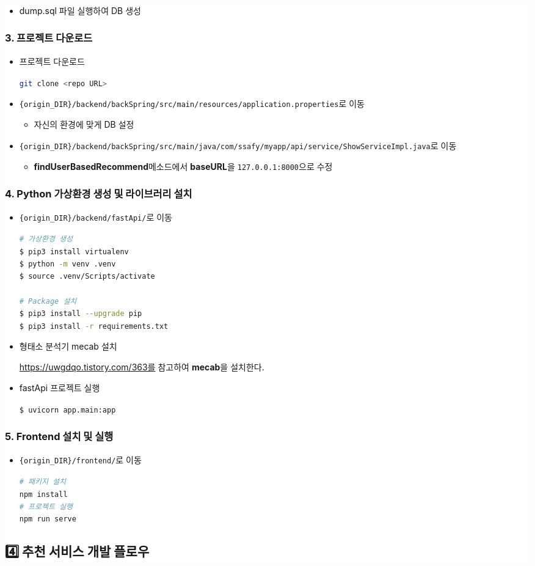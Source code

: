 - dump.sql 파일 실행하여 DB 생성

### 3. 프로젝트 다운로드

- 프로젝트 다운로드

  ```bash
  git clone <repo URL>
  ```

- `{origin_DIR}/backend/backSpring/src/main/resources/application.properties`로 이동

  - 자신의 환경에 맞게 DB 설정

- `{origin_DIR}/backend/backSpring/src/main/java/com/ssafy/myapp/api/service/ShowServiceImpl.java`로 이동

  - **findUserBasedRecommend**메소드에서 **baseURL**을 `127.0.0.1:8000`으로 수정


### 4. Python 가상환경 생성 및 라이브러리 설치

- `{origin_DIR}/backend/fastApi/`로 이동

  ```bash
  # 가상환경 생성
  $ pip3 install virtualenv
  $ python -m venv .venv
  $ source .venv/Scripts/activate
  
  # Package 설치
  $ pip3 install --upgrade pip
  $ pip3 install -r requirements.txt
  ```

- 형태소 분석기 mecab 설치

  https://uwgdqo.tistory.com/363를 참고하여 **mecab**을 설치한다.

- fastApi 프로젝트 실행

  ```bash
  $ uvicorn app.main:app
  ```

### 5. Frontend 설치 및 실행

- `{origin_DIR}/frontend/`로 이동

  ```bash
  # 패키지 설치
  npm install
  # 프로젝트 실행
  npm run serve
  ```

  

## 4️⃣ 추천 서비스 개발 플로우
